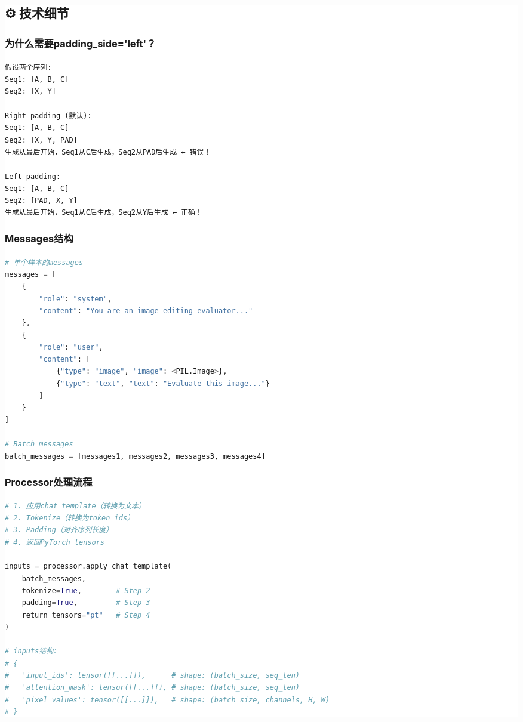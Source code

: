 
## ⚙️ 技术细节

### 为什么需要padding_side='left'？

```
假设两个序列:
Seq1: [A, B, C]
Seq2: [X, Y]

Right padding (默认):
Seq1: [A, B, C]
Seq2: [X, Y, PAD]
生成从最后开始，Seq1从C后生成，Seq2从PAD后生成 ← 错误！

Left padding:
Seq1: [A, B, C]
Seq2: [PAD, X, Y]
生成从最后开始，Seq1从C后生成，Seq2从Y后生成 ← 正确！
```

### Messages结构

```python
# 单个样本的messages
messages = [
    {
        "role": "system",
        "content": "You are an image editing evaluator..."
    },
    {
        "role": "user",
        "content": [
            {"type": "image", "image": <PIL.Image>},
            {"type": "text", "text": "Evaluate this image..."}
        ]
    }
]

# Batch messages
batch_messages = [messages1, messages2, messages3, messages4]
```

### Processor处理流程

```python
# 1. 应用chat template（转换为文本）
# 2. Tokenize（转换为token ids）
# 3. Padding（对齐序列长度）
# 4. 返回PyTorch tensors

inputs = processor.apply_chat_template(
    batch_messages,
    tokenize=True,        # Step 2
    padding=True,         # Step 3
    return_tensors="pt"   # Step 4
)

# inputs结构:
# {
#   'input_ids': tensor([[...]]),      # shape: (batch_size, seq_len)
#   'attention_mask': tensor([[...]]), # shape: (batch_size, seq_len)
#   'pixel_values': tensor([[...]]),   # shape: (batch_size, channels, H, W)
# }
```
